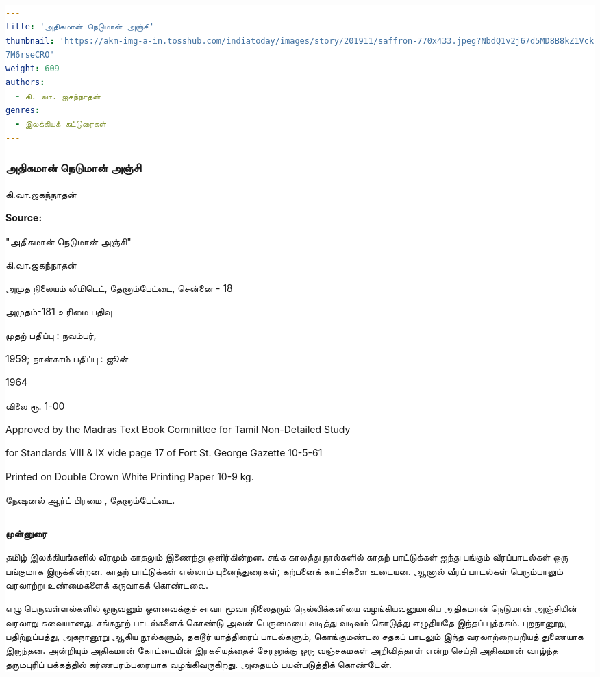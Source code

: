 ```yaml
---
title: 'அதிகமான் நெடுமான் அஞ்சி'
thumbnail: 'https://akm-img-a-in.tosshub.com/indiatoday/images/story/201911/saffron-770x433.jpeg?NbdQ1v2j67d5MD8B8kZ1Vck7M6rseCRO'
weight: 609
authors:
  - கி. வா. ஜகந்நாதன்
genres:
  - இலக்கியக் கட்டுரைகள்
---
```


### அதிகமான் நெடுமான் அஞ்சி  

கி.வா.ஜகந்நாதன்  

  

**Source:**  

"அதிகமான் நெடுமான் அஞ்சி"  

கி.வா.ஜகந்நாதன்  

அமுத நிலையம் லிமிடெட், தேனாம்பேட்டை, சென்னை - 18  

அமுதம்-181 உரிமை பதிவு  

முதற் பதிப்பு : நவம்பர்,

 1959; நான்காம் பதிப்பு : ஜூன்

 1964  

விலை ரூ. 1-00  

Approved by the Madras Text Book Comınittee for Tamil Non-Detailed Study  

for Standards VIII & IX vide page 17 of Fort St. George Gazette 10-5-61  

Printed on Double Crown White Printing Paper 10-9 kg.  

நேஷனல் ஆர்ட் பிரமை , தேனாம்பேட்டை.  

--------------  

**முன்னுரை**  

தமிழ் இலக்கியங்களில் வீரமும் காதலும் இணைந்து ஒளிர்கின்றன. சங்க காலத்து நூல்களில் காதற் பாட்டுக்கள் ஐந்து பங்கும் வீரப்பாடல்கள் ஒரு பங்குமாக இருக்கின்றன. காதற் பாட்டுக்கள் எல்லாம் புனைந்துரைகள்; கற்பனைக் காட்சிகளை உடையன. ஆனால் வீரப் பாடல்கள் பெரும்பாலும் வரலாற்று உண்மைகளைக் கருவாகக் கொண்டவை.  

எழு பெருவள்ளல்களில் ஒருவனும் ஒளவைக்குச் சாவா மூவா நிலைதரும் நெல்லிக்கனியை வழங்கியவனுமாகிய அதிகமான் நெடுமான் அஞ்சியின் வரலாறு சுவையானது. சங்கநூற் பாடல்களைக் கொண்டு அவன் பெருமையை வடித்து வடிவம் கொடுத்து எழுதியதே இந்தப் புத்தகம். புறநானூறு, பதிற்றுப்பத்து, அகநானூறு ஆகிய நூல்களும், தகடூர் யாத்திரைப் பாடல்களும், கொங்குமண்டல சதகப் பாடலும் இந்த வரலாற்றையறியத் துணையாக இருந்தன. அன்றியும் அதிகமான் கோட்டையின் இரகசியத்தைச் சேரனுக்கு ஒரு வஞ்சகமகள் அறிவித்தாள் என்ற செய்தி அதிகமான் வாழ்ந்த தருமபுரிப் பக்கத்தில் கர்ணபரம்பரையாக வழங்கிவருகிறது. அதையும் பயன்படுத்திக் கொண்டேன்.  
